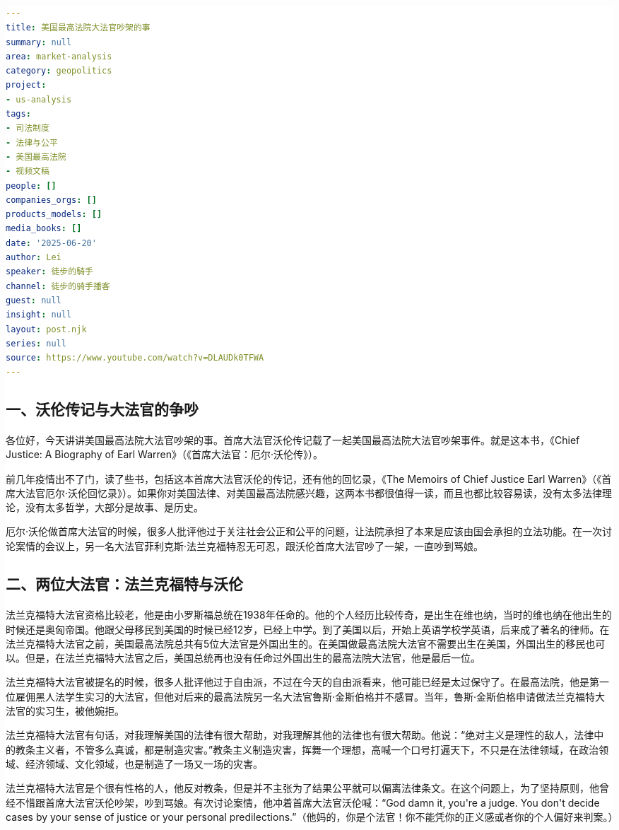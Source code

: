 ```yaml
---
title: 美国最高法院大法官吵架的事
summary: null
area: market-analysis
category: geopolitics
project:
- us-analysis
tags:
- 司法制度
- 法律与公平
- 美国最高法院
- 视频文稿
people: []
companies_orgs: []
products_models: []
media_books: []
date: '2025-06-20'
author: Lei
speaker: 徒步的騎手
channel: 徒步的骑手播客
guest: null
insight: null
layout: post.njk
series: null
source: https://www.youtube.com/watch?v=DLAUDk0TFWA
---
```

## 一、沃伦传记与大法官的争吵

各位好，今天讲讲美国最高法院大法官吵架的事。首席大法官沃伦传记载了一起美国最高法院大法官吵架事件。就是这本书，《Chief Justice: A Biography of Earl Warren》（《首席大法官：厄尔·沃伦传》）。

前几年疫情出不了门，读了些书，包括这本首席大法官沃伦的传记，还有他的回忆录，《The Memoirs of Chief Justice Earl Warren》（《首席大法官厄尔·沃伦回忆录》）。如果你对美国法律、对美国最高法院感兴趣，这两本书都很值得一读，而且也都比较容易读，没有太多法律理论，没有太多哲学，大部分是故事、是历史。

厄尔·沃伦做首席大法官的时候，很多人批评他过于关注社会公正和公平的问题，让法院承担了本来是应该由国会承担的立法功能。在一次讨论案情的会议上，另一名大法官菲利克斯·法兰克福特忍无可忍，跟沃伦首席大法官吵了一架，一直吵到骂娘。

## 二、两位大法官：法兰克福特与沃伦

法兰克福特大法官资格比较老，他是由小罗斯福总统在1938年任命的。他的个人经历比较传奇，是出生在维也纳，当时的维也纳在他出生的时候还是奥匈帝国。他跟父母移民到美国的时候已经12岁，已经上中学。到了美国以后，开始上英语学校学英语，后来成了著名的律师。在法兰克福特大法官之前，美国最高法院总共有5位大法官是外国出生的。在美国做最高法院大法官不需要出生在美国，外国出生的移民也可以。但是，在法兰克福特大法官之后，美国总统再也没有任命过外国出生的最高法院大法官，他是最后一位。

法兰克福特大法官被提名的时候，很多人批评他过于自由派，不过在今天的自由派看来，他可能已经是太过保守了。在最高法院，他是第一位雇佣黑人法学生实习的大法官，但他对后来的最高法院另一名大法官鲁斯·金斯伯格并不感冒。当年，鲁斯·金斯伯格申请做法兰克福特大法官的实习生，被他婉拒。

法兰克福特大法官有句话，对我理解美国的法律有很大帮助，对我理解其他的法律也有很大帮助。他说：“绝对主义是理性的敌人，法律中的教条主义者，不管多么真诚，都是制造灾害。”教条主义制造灾害，挥舞一个理想，高喊一个口号打遍天下，不只是在法律领域，在政治领域、经济领域、文化领域，也是制造了一场又一场的灾害。

法兰克福特大法官是个很有性格的人，他反对教条，但是并不主张为了结果公平就可以偏离法律条文。在这个问题上，为了坚持原则，他曾经不惜跟首席大法官沃伦吵架，吵到骂娘。有次讨论案情，他冲着首席大法官沃伦喊：“God
damn it, you're a judge. You don't decide cases by your sense of justice
or your personal
predilections.”（他妈的，你是个法官！你不能凭你的正义感或者你的个人偏好来判案。）

